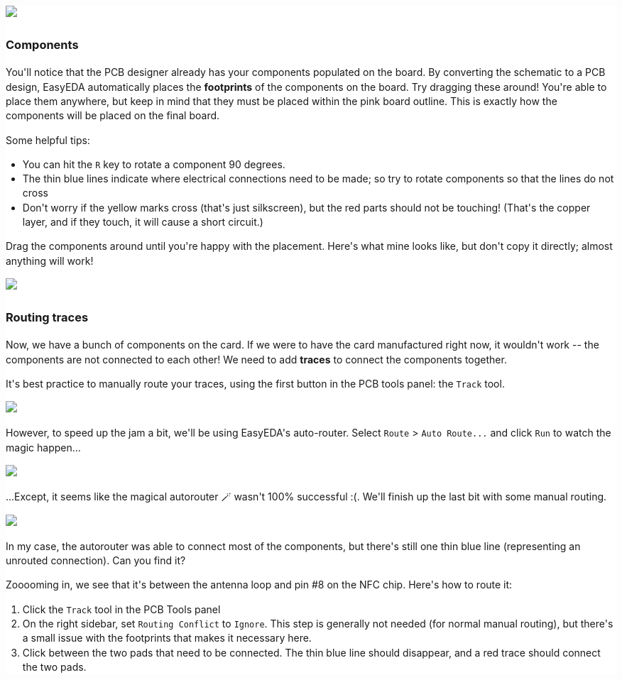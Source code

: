 ![](https://cloud-lagxcclbp-hack-club-bot.vercel.app/1pcb-layers.png)

### Components

You'll notice that the PCB designer already has your components populated on the board. By converting the schematic to a PCB design, EasyEDA automatically places the **footprints** of the components on the board. Try dragging these around! You're able to place them anywhere, but keep in mind that they must be placed within the pink board outline. This is exactly how the components will be placed on the final board.

Some helpful tips:

- You can hit the `R` key to rotate a component 90 degrees.
- The thin blue lines indicate where electrical connections need to be made; so try to rotate components so that the lines do not cross
- Don't worry if the yellow marks cross (that's just silkscreen), but the red parts should not be touching! (That's the copper layer, and if they touch, it will cause a short circuit.)

Drag the components around until you're happy with the placement. Here's what mine looks like, but don't copy it directly; almost anything will work!

![](https://cloud-qega55fyl-hack-club-bot.vercel.app/4components-placed.png)

### Routing traces

Now, we have a bunch of components on the card. If we were to have the card manufactured right now, it wouldn't work -- the components are not connected to each other! We need to add **traces** to connect the components together.

It's best practice to manually route your traces, using the first button in the PCB tools panel: the `Track` tool.

![](https://cloud-lagxcclbp-hack-club-bot.vercel.app/2pcb-tools.png)

However, to speed up the jam a bit, we'll be using EasyEDA's auto-router. Select `Route` > `Auto Route...` and click `Run` to watch the magic happen...

![](https://cloud-qega55fyl-hack-club-bot.vercel.app/0auto-router.png)

...Except, it seems like the magical autorouter 🪄 wasn't 100% successful :(. We'll finish up the last bit with some manual routing.

![](https://cloud-qega55fyl-hack-club-bot.vercel.app/1autorouter-results.png)

In my case, the autorouter was able to connect most of the components, but there's still one thin blue line (representing an unrouted connection). Can you find it?

Zooooming in, we see that it's between the antenna loop and pin #8 on the NFC chip. Here's how to route it:

1. Click the `Track` tool in the PCB Tools panel
2. On the right sidebar, set `Routing Conflict` to `Ignore`. This step is generally not needed (for normal manual routing), but there's a small issue with the footprints that makes it necessary here.
3. Click between the two pads that need to be connected. The thin blue line should disappear, and a red trace should connect the two pads.
